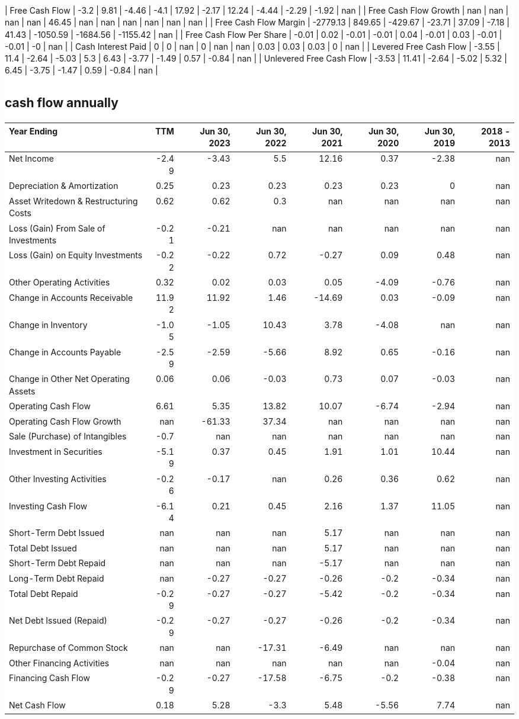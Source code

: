| Free Cash Flow                        |          -3.2  |           9.81 |          -4.46 |          -4.1  |          17.92 |          -2.17 |          12.24 |          -4.44 |          -2.29 |          -1.92 |           nan |
| Free Cash Flow Growth                 |         nan    |         nan    |         nan    |         nan    |          46.45 |         nan    |         nan    |         nan    |         nan    |         nan    |           nan |
| Free Cash Flow Margin                 |       -2779.13 |         849.65 |        -429.67 |         -23.71 |          37.09 |          -7.18 |          41.43 |       -1050.59 |       -1684.56 |       -1155.42 |           nan |
| Free Cash Flow Per Share              |          -0.01 |           0.02 |          -0.01 |          -0.01 |           0.04 |          -0.01 |           0.03 |          -0.01 |          -0.01 |          -0    |           nan |
| Cash Interest Paid                    |           0    |           0    |         nan    |           0    |         nan    |         nan    |           0.03 |           0.03 |           0.03 |           0    |           nan |
| Levered Free Cash Flow                |          -3.55 |          11.4  |          -2.64 |          -5.03 |           5.3  |           6.43 |          -3.77 |          -1.49 |           0.57 |          -0.84 |           nan |
| Unlevered Free Cash Flow              |          -3.53 |          11.41 |          -2.64 |          -5.02 |           5.32 |           6.45 |          -3.75 |          -1.47 |           0.59 |          -0.84 |           nan |

## cash flow annually
| Year Ending                           |    TTM |   Jun 30, 2023 |   Jun 30, 2022 |   Jun 30, 2021 |   Jun 30, 2020 |   Jun 30, 2019 |   2018 - 2013 |
|:--------------------------------------|-------:|---------------:|---------------:|---------------:|---------------:|---------------:|--------------:|
| Net Income                            |  -2.49 |          -3.43 |           5.5  |          12.16 |           0.37 |          -2.38 |           nan |
| Depreciation & Amortization           |   0.25 |           0.23 |           0.23 |           0.23 |           0.23 |           0    |           nan |
| Asset Writedown & Restructuring Costs |   0.62 |           0.62 |           0.3  |         nan    |         nan    |         nan    |           nan |
| Loss (Gain) From Sale of Investments  |  -0.21 |          -0.21 |         nan    |         nan    |         nan    |         nan    |           nan |
| Loss (Gain) on Equity Investments     |  -0.22 |          -0.22 |           0.72 |          -0.27 |           0.09 |           0.48 |           nan |
| Other Operating Activities            |   0.32 |           0.02 |           0.03 |           0.05 |          -4.09 |          -0.76 |           nan |
| Change in Accounts Receivable         |  11.92 |          11.92 |           1.46 |         -14.69 |           0.03 |          -0.09 |           nan |
| Change in Inventory                   |  -1.05 |          -1.05 |          10.43 |           3.78 |          -4.08 |         nan    |           nan |
| Change in Accounts Payable            |  -2.59 |          -2.59 |          -5.66 |           8.92 |           0.65 |          -0.16 |           nan |
| Change in Other Net Operating Assets  |   0.06 |           0.06 |          -0.03 |           0.73 |           0.07 |          -0.03 |           nan |
| Operating Cash Flow                   |   6.61 |           5.35 |          13.82 |          10.07 |          -6.74 |          -2.94 |           nan |
| Operating Cash Flow Growth            | nan    |         -61.33 |          37.34 |         nan    |         nan    |         nan    |           nan |
| Sale (Purchase) of Intangibles        |  -0.7  |         nan    |         nan    |         nan    |         nan    |         nan    |           nan |
| Investment in Securities              |  -5.19 |           0.37 |           0.45 |           1.91 |           1.01 |          10.44 |           nan |
| Other Investing Activities            |  -0.26 |          -0.17 |         nan    |           0.26 |           0.36 |           0.62 |           nan |
| Investing Cash Flow                   |  -6.14 |           0.21 |           0.45 |           2.16 |           1.37 |          11.05 |           nan |
| Short-Term Debt Issued                | nan    |         nan    |         nan    |           5.17 |         nan    |         nan    |           nan |
| Total Debt Issued                     | nan    |         nan    |         nan    |           5.17 |         nan    |         nan    |           nan |
| Short-Term Debt Repaid                | nan    |         nan    |         nan    |          -5.17 |         nan    |         nan    |           nan |
| Long-Term Debt Repaid                 | nan    |          -0.27 |          -0.27 |          -0.26 |          -0.2  |          -0.34 |           nan |
| Total Debt Repaid                     |  -0.29 |          -0.27 |          -0.27 |          -5.42 |          -0.2  |          -0.34 |           nan |
| Net Debt Issued (Repaid)              |  -0.29 |          -0.27 |          -0.27 |          -0.26 |          -0.2  |          -0.34 |           nan |
| Repurchase of Common Stock            | nan    |         nan    |         -17.31 |          -6.49 |         nan    |         nan    |           nan |
| Other Financing Activities            | nan    |         nan    |         nan    |         nan    |         nan    |          -0.04 |           nan |
| Financing Cash Flow                   |  -0.29 |          -0.27 |         -17.58 |          -6.75 |          -0.2  |          -0.38 |           nan |
| Net Cash Flow                         |   0.18 |           5.28 |          -3.3  |           5.48 |          -5.56 |           7.74 |           nan |